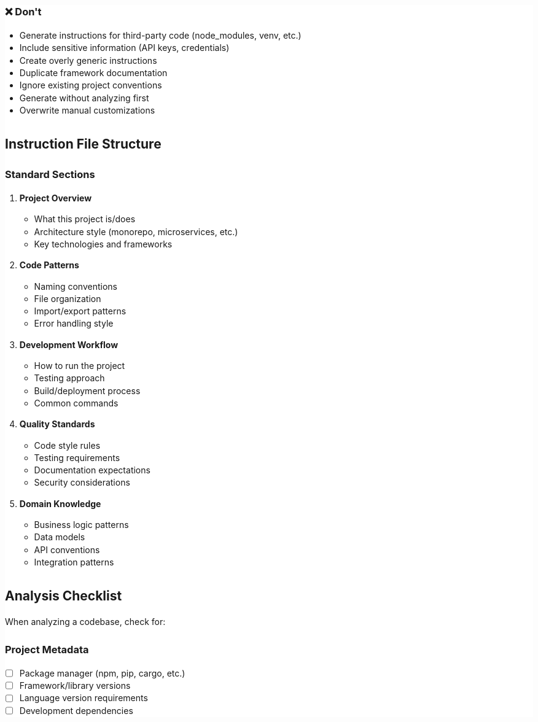 ### ❌ Don't
- Generate instructions for third-party code (node_modules, venv, etc.)
- Include sensitive information (API keys, credentials)
- Create overly generic instructions
- Duplicate framework documentation
- Ignore existing project conventions
- Generate without analyzing first
- Overwrite manual customizations

## Instruction File Structure

### Standard Sections

1. **Project Overview**
   - What this project is/does
   - Architecture style (monorepo, microservices, etc.)
   - Key technologies and frameworks

2. **Code Patterns**
   - Naming conventions
   - File organization
   - Import/export patterns
   - Error handling style

3. **Development Workflow**
   - How to run the project
   - Testing approach
   - Build/deployment process
   - Common commands

4. **Quality Standards**
   - Code style rules
   - Testing requirements
   - Documentation expectations
   - Security considerations

5. **Domain Knowledge**
   - Business logic patterns
   - Data models
   - API conventions
   - Integration patterns

## Analysis Checklist

When analyzing a codebase, check for:

### Project Metadata
- [ ] Package manager (npm, pip, cargo, etc.)
- [ ] Framework/library versions
- [ ] Language version requirements
- [ ] Development dependencies
